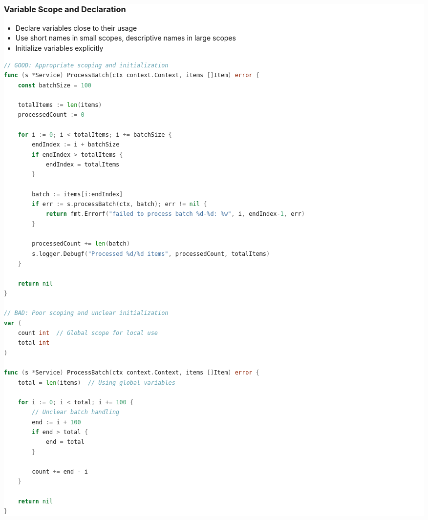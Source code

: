 ### Variable Scope and Declaration

- Declare variables close to their usage
- Use short names in small scopes, descriptive names in large scopes
- Initialize variables explicitly

```go
// GOOD: Appropriate scoping and initialization
func (s *Service) ProcessBatch(ctx context.Context, items []Item) error {
    const batchSize = 100

    totalItems := len(items)
    processedCount := 0

    for i := 0; i < totalItems; i += batchSize {
        endIndex := i + batchSize
        if endIndex > totalItems {
            endIndex = totalItems
        }

        batch := items[i:endIndex]
        if err := s.processBatch(ctx, batch); err != nil {
            return fmt.Errorf("failed to process batch %d-%d: %w", i, endIndex-1, err)
        }

        processedCount += len(batch)
        s.logger.Debugf("Processed %d/%d items", processedCount, totalItems)
    }

    return nil
}

// BAD: Poor scoping and unclear initialization
var (
    count int  // Global scope for local use
    total int
)

func (s *Service) ProcessBatch(ctx context.Context, items []Item) error {
    total = len(items)  // Using global variables

    for i := 0; i < total; i += 100 {
        // Unclear batch handling
        end := i + 100
        if end > total {
            end = total
        }

        count += end - i
    }

    return nil
}
```

